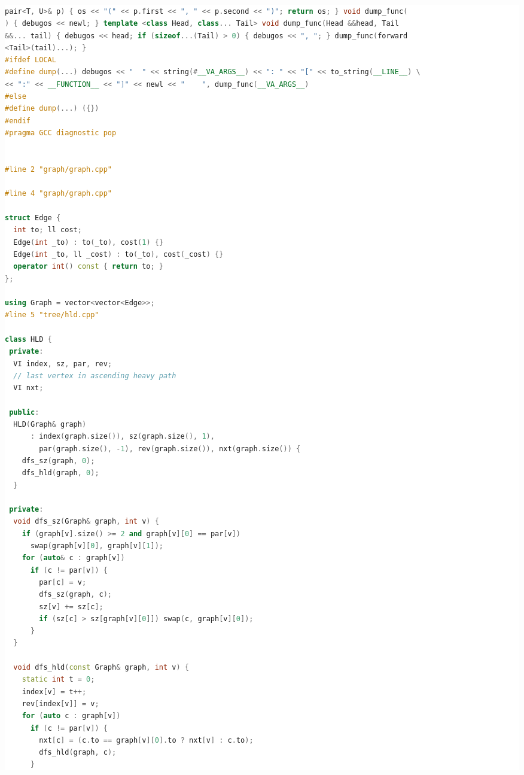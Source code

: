 ```cpp
pair<T, U>& p) { os << "(" << p.first << ", " << p.second << ")"; return os; } void dump_func(
) { debugos << newl; } template <class Head, class... Tail> void dump_func(Head &&head, Tail
&&... tail) { debugos << head; if (sizeof...(Tail) > 0) { debugos << ", "; } dump_func(forward
<Tail>(tail)...); }
#ifdef LOCAL
#define dump(...) debugos << "  " << string(#__VA_ARGS__) << ": " << "[" << to_string(__LINE__) \
<< ":" << __FUNCTION__ << "]" << newl << "    ", dump_func(__VA_ARGS__)
#else
#define dump(...) ({})
#endif
#pragma GCC diagnostic pop


#line 2 "graph/graph.cpp"

#line 4 "graph/graph.cpp"

struct Edge {
  int to; ll cost;
  Edge(int _to) : to(_to), cost(1) {}
  Edge(int _to, ll _cost) : to(_to), cost(_cost) {}
  operator int() const { return to; }
};

using Graph = vector<vector<Edge>>;
#line 5 "tree/hld.cpp"

class HLD {
 private:
  VI index, sz, par, rev;
  // last vertex in ascending heavy path
  VI nxt;

 public:
  HLD(Graph& graph)
      : index(graph.size()), sz(graph.size(), 1),
        par(graph.size(), -1), rev(graph.size()), nxt(graph.size()) {
    dfs_sz(graph, 0);
    dfs_hld(graph, 0);
  }

 private:
  void dfs_sz(Graph& graph, int v) {
    if (graph[v].size() >= 2 and graph[v][0] == par[v])
      swap(graph[v][0], graph[v][1]);
    for (auto& c : graph[v])
      if (c != par[v]) {
        par[c] = v;
        dfs_sz(graph, c);
        sz[v] += sz[c];
        if (sz[c] > sz[graph[v][0]]) swap(c, graph[v][0]);
      }
  }

  void dfs_hld(const Graph& graph, int v) {
    static int t = 0;
    index[v] = t++;
    rev[index[v]] = v;
    for (auto c : graph[v])
      if (c != par[v]) {
        nxt[c] = (c.to == graph[v][0].to ? nxt[v] : c.to);
        dfs_hld(graph, c);
      }
```